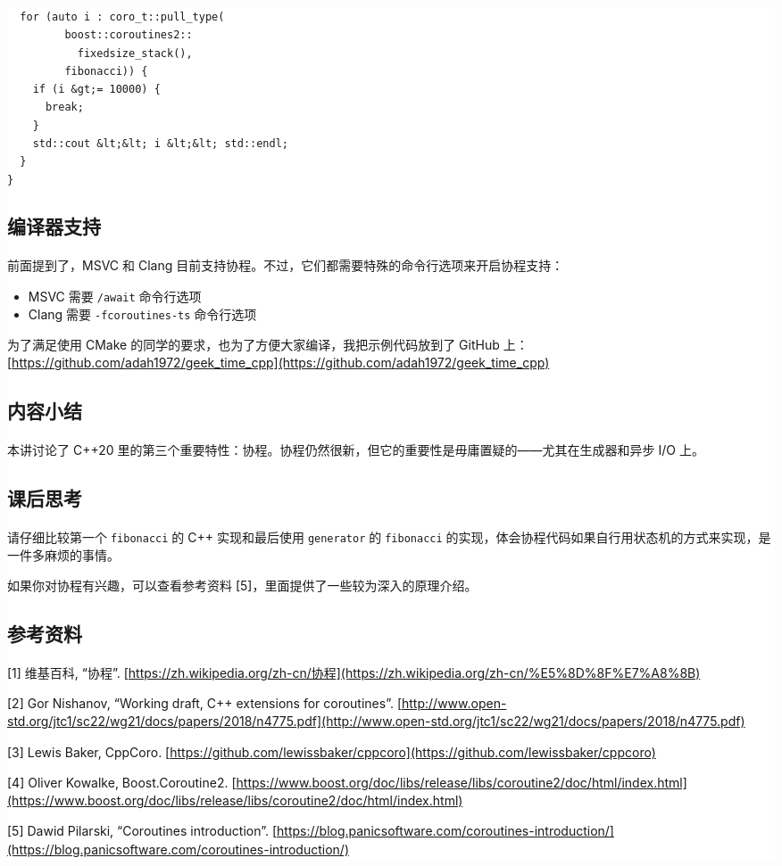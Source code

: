```
  for (auto i : coro_t::pull_type(
         boost::coroutines2::
           fixedsize_stack(),
         fibonacci)) {
    if (i &gt;= 10000) {
      break;
    }
    std::cout &lt;&lt; i &lt;&lt; std::endl;
  }
}

```

## 编译器支持

前面提到了，MSVC 和 Clang 目前支持协程。不过，它们都需要特殊的命令行选项来开启协程支持：

- MSVC 需要 `/await` 命令行选项
- Clang 需要 `-fcoroutines-ts` 命令行选项

为了满足使用 CMake 的同学的要求，也为了方便大家编译，我把示例代码放到了 GitHub 上：[https://github.com/adah1972/geek_time_cpp](https://github.com/adah1972/geek_time_cpp)

## 内容小结

本讲讨论了 C++20 里的第三个重要特性：协程。协程仍然很新，但它的重要性是毋庸置疑的——尤其在生成器和异步 I/O 上。

## 课后思考

请仔细比较第一个 `fibonacci` 的 C++ 实现和最后使用 `generator` 的 `fibonacci` 的实现，体会协程代码如果自行用状态机的方式来实现，是一件多麻烦的事情。

如果你对协程有兴趣，可以查看参考资料 [5]，里面提供了一些较为深入的原理介绍。

## 参考资料 

[1] 维基百科, “协程”. [https://zh.wikipedia.org/zh-cn/协程](https://zh.wikipedia.org/zh-cn/%E5%8D%8F%E7%A8%8B) 

[2] Gor Nishanov, “Working draft, C++ extensions for coroutines”. [http://www.open-std.org/jtc1/sc22/wg21/docs/papers/2018/n4775.pdf](http://www.open-std.org/jtc1/sc22/wg21/docs/papers/2018/n4775.pdf) 

[3] Lewis Baker, CppCoro. [https://github.com/lewissbaker/cppcoro](https://github.com/lewissbaker/cppcoro) 

[4] Oliver Kowalke, Boost.Coroutine2. [https://www.boost.org/doc/libs/release/libs/coroutine2/doc/html/index.html](https://www.boost.org/doc/libs/release/libs/coroutine2/doc/html/index.html) 

[5] Dawid Pilarski, “Coroutines introduction”. [https://blog.panicsoftware.com/coroutines-introduction/](https://blog.panicsoftware.com/coroutines-introduction/) 
